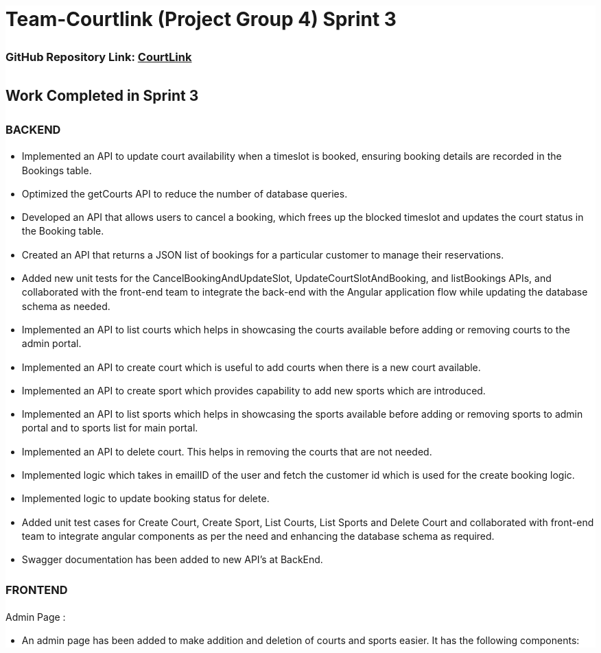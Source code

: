 # Team-Courtlink (Project Group 4) Sprint 3

### GitHub Repository Link: [CourtLink](https://github.com/Ashfaq-Ahmed-Mohammed/Team-CourtLink)

## Work Completed in Sprint 3

### BACKEND
- Implemented an API to update court availability when a timeslot is booked, ensuring booking details are recorded in the Bookings table.

- Optimized the getCourts API to reduce the number of database queries.

- Developed an API that allows users to cancel a booking, which frees up the blocked timeslot and updates the court status in the Booking table.

- Created an API that returns a JSON list of bookings for a particular customer to manage their reservations.

- Added new unit tests for the CancelBookingAndUpdateSlot, UpdateCourtSlotAndBooking, and listBookings APIs, and collaborated with the front-end team to integrate the back-end with the Angular application flow while updating the database schema as needed.

- Implemented an API to list courts which helps in showcasing the courts available before adding or removing courts to the admin portal.

- Implemented an API to create court which is useful to add courts when there is a new court available.

- Implemented an API to create sport which provides capability to add new sports which are introduced.

- Implemented an API to list sports which helps in showcasing the sports available before adding or removing sports to admin portal and to sports list for main portal.

- Implemented an API to delete court. This helps in removing the courts that are not needed.

- Implemented logic which takes in emailID of the user and fetch the customer id which is used for the create booking logic.

- Implemented logic to update booking status for delete.

- Added unit test cases for Create Court, Create Sport, List Courts, List Sports and Delete Court and collaborated with front-end team to integrate angular components as per the need and enhancing the database schema as required.

- Swagger documentation has been added to new API’s at BackEnd.

### FRONTEND

Admin Page :

- An admin page has been added to make addition and deletion of courts and sports easier. It has the following components:
